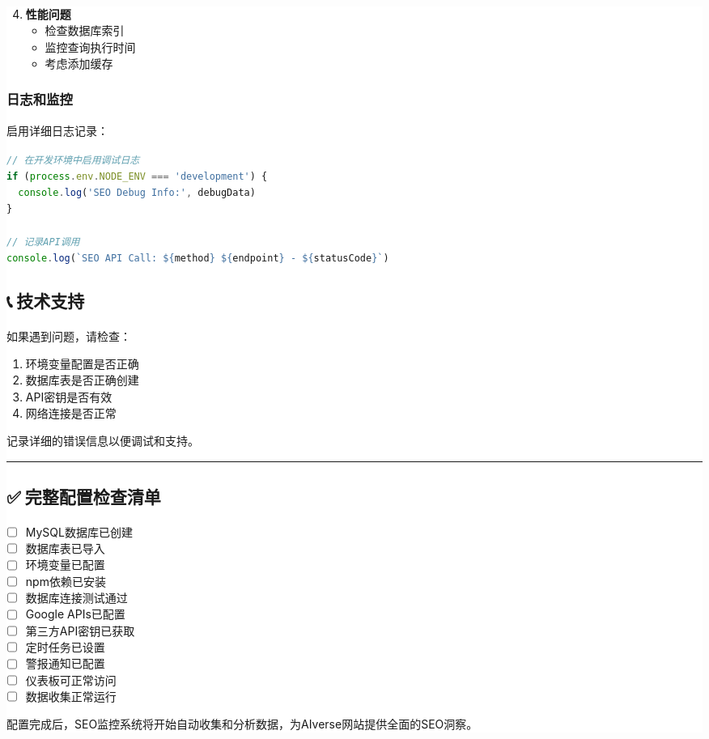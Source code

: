 4. **性能问题**
   - 检查数据库索引
   - 监控查询执行时间
   - 考虑添加缓存

### 日志和监控

启用详细日志记录：

```javascript
// 在开发环境中启用调试日志
if (process.env.NODE_ENV === 'development') {
  console.log('SEO Debug Info:', debugData)
}

// 记录API调用
console.log(`SEO API Call: ${method} ${endpoint} - ${statusCode}`)
```

## 📞 技术支持

如果遇到问题，请检查：

1. 环境变量配置是否正确
2. 数据库表是否正确创建
3. API密钥是否有效
4. 网络连接是否正常

记录详细的错误信息以便调试和支持。

---

## ✅ 完整配置检查清单

- [ ] MySQL数据库已创建
- [ ] 数据库表已导入
- [ ] 环境变量已配置
- [ ] npm依赖已安装
- [ ] 数据库连接测试通过
- [ ] Google APIs已配置
- [ ] 第三方API密钥已获取
- [ ] 定时任务已设置
- [ ] 警报通知已配置
- [ ] 仪表板可正常访问
- [ ] 数据收集正常运行

配置完成后，SEO监控系统将开始自动收集和分析数据，为AIverse网站提供全面的SEO洞察。